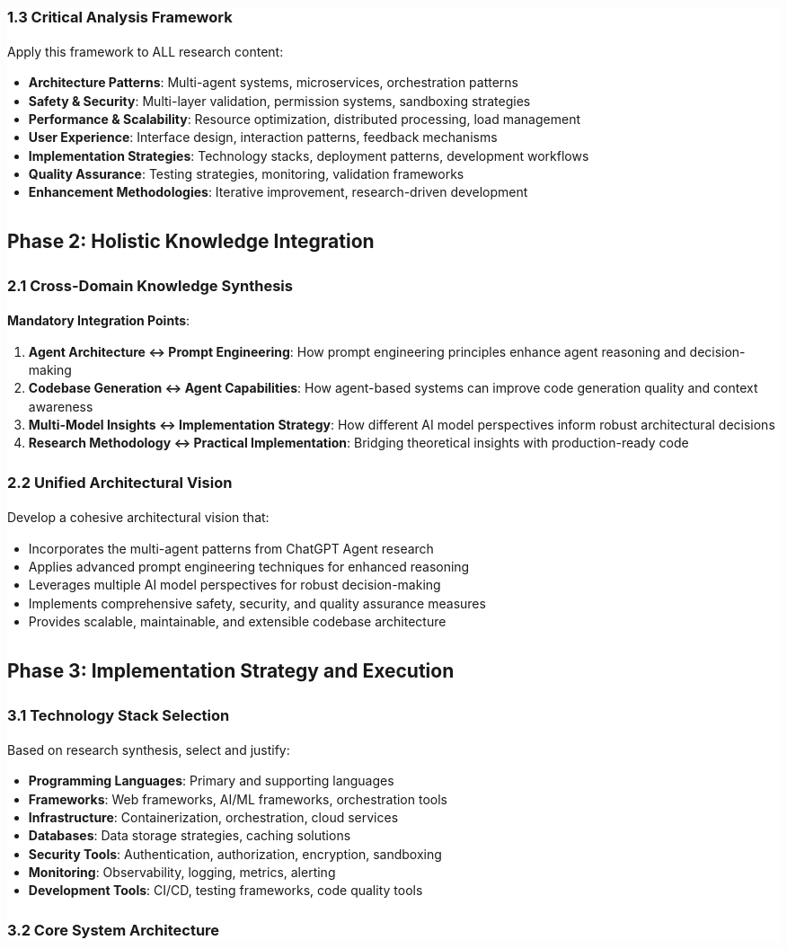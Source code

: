 ### 1.3 Critical Analysis Framework

Apply this framework to ALL research content:

- **Architecture Patterns**: Multi-agent systems, microservices, orchestration patterns
- **Safety & Security**: Multi-layer validation, permission systems, sandboxing strategies
- **Performance & Scalability**: Resource optimization, distributed processing, load management
- **User Experience**: Interface design, interaction patterns, feedback mechanisms
- **Implementation Strategies**: Technology stacks, deployment patterns, development workflows
- **Quality Assurance**: Testing strategies, monitoring, validation frameworks
- **Enhancement Methodologies**: Iterative improvement, research-driven development

## Phase 2: Holistic Knowledge Integration

### 2.1 Cross-Domain Knowledge Synthesis

**Mandatory Integration Points**:

1. **Agent Architecture ↔ Prompt Engineering**: How prompt engineering principles enhance agent reasoning and decision-making
2. **Codebase Generation ↔ Agent Capabilities**: How agent-based systems can improve code generation quality and context awareness
3. **Multi-Model Insights ↔ Implementation Strategy**: How different AI model perspectives inform robust architectural decisions
4. **Research Methodology ↔ Practical Implementation**: Bridging theoretical insights with production-ready code

### 2.2 Unified Architectural Vision

Develop a cohesive architectural vision that:
- Incorporates the multi-agent patterns from ChatGPT Agent research
- Applies advanced prompt engineering techniques for enhanced reasoning
- Leverages multiple AI model perspectives for robust decision-making
- Implements comprehensive safety, security, and quality assurance measures
- Provides scalable, maintainable, and extensible codebase architecture

## Phase 3: Implementation Strategy and Execution

### 3.1 Technology Stack Selection

Based on research synthesis, select and justify:
- **Programming Languages**: Primary and supporting languages
- **Frameworks**: Web frameworks, AI/ML frameworks, orchestration tools
- **Infrastructure**: Containerization, orchestration, cloud services
- **Databases**: Data storage strategies, caching solutions
- **Security Tools**: Authentication, authorization, encryption, sandboxing
- **Monitoring**: Observability, logging, metrics, alerting
- **Development Tools**: CI/CD, testing frameworks, code quality tools

### 3.2 Core System Architecture
